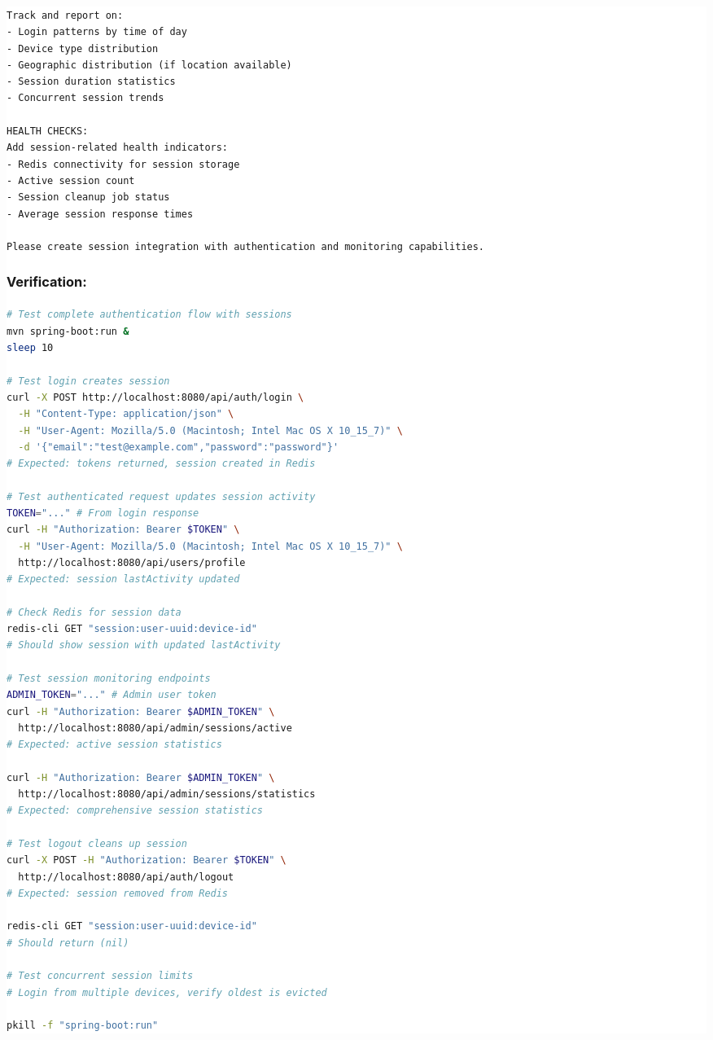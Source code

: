 ```
Track and report on:
- Login patterns by time of day
- Device type distribution
- Geographic distribution (if location available)
- Session duration statistics
- Concurrent session trends

HEALTH CHECKS:
Add session-related health indicators:
- Redis connectivity for session storage
- Active session count
- Session cleanup job status
- Average session response times

Please create session integration with authentication and monitoring capabilities.
```

### Verification:
```bash
# Test complete authentication flow with sessions
mvn spring-boot:run &
sleep 10

# Test login creates session
curl -X POST http://localhost:8080/api/auth/login \
  -H "Content-Type: application/json" \
  -H "User-Agent: Mozilla/5.0 (Macintosh; Intel Mac OS X 10_15_7)" \
  -d '{"email":"test@example.com","password":"password"}'
# Expected: tokens returned, session created in Redis

# Test authenticated request updates session activity
TOKEN="..." # From login response
curl -H "Authorization: Bearer $TOKEN" \
  -H "User-Agent: Mozilla/5.0 (Macintosh; Intel Mac OS X 10_15_7)" \
  http://localhost:8080/api/users/profile
# Expected: session lastActivity updated

# Check Redis for session data
redis-cli GET "session:user-uuid:device-id"
# Should show session with updated lastActivity

# Test session monitoring endpoints
ADMIN_TOKEN="..." # Admin user token
curl -H "Authorization: Bearer $ADMIN_TOKEN" \
  http://localhost:8080/api/admin/sessions/active
# Expected: active session statistics

curl -H "Authorization: Bearer $ADMIN_TOKEN" \
  http://localhost:8080/api/admin/sessions/statistics
# Expected: comprehensive session statistics

# Test logout cleans up session
curl -X POST -H "Authorization: Bearer $TOKEN" \
  http://localhost:8080/api/auth/logout
# Expected: session removed from Redis

redis-cli GET "session:user-uuid:device-id"
# Should return (nil)

# Test concurrent session limits
# Login from multiple devices, verify oldest is evicted

pkill -f "spring-boot:run"
```